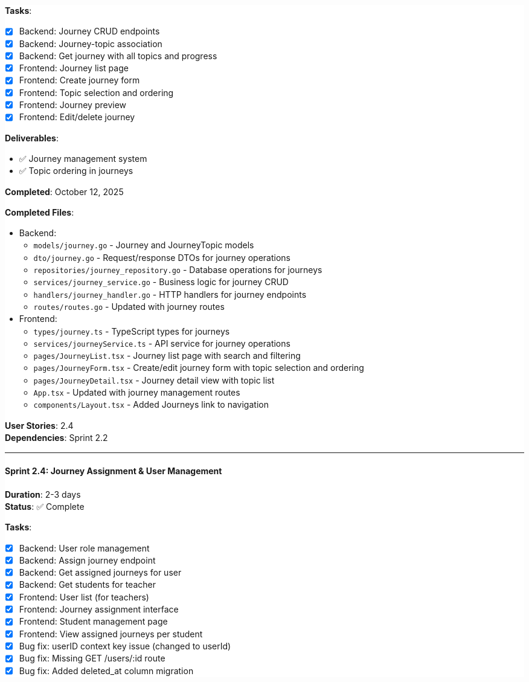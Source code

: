 **Tasks**:
- [x] Backend: Journey CRUD endpoints
- [x] Backend: Journey-topic association
- [x] Backend: Get journey with all topics and progress
- [x] Frontend: Journey list page
- [x] Frontend: Create journey form
- [x] Frontend: Topic selection and ordering
- [x] Frontend: Journey preview
- [x] Frontend: Edit/delete journey

**Deliverables**:
- ✅ Journey management system
- ✅ Topic ordering in journeys

**Completed**: October 12, 2025

**Completed Files**:
- Backend:
  - `models/journey.go` - Journey and JourneyTopic models
  - `dto/journey.go` - Request/response DTOs for journey operations
  - `repositories/journey_repository.go` - Database operations for journeys
  - `services/journey_service.go` - Business logic for journey CRUD
  - `handlers/journey_handler.go` - HTTP handlers for journey endpoints
  - `routes/routes.go` - Updated with journey routes
- Frontend:
  - `types/journey.ts` - TypeScript types for journeys
  - `services/journeyService.ts` - API service for journey operations
  - `pages/JourneyList.tsx` - Journey list page with search and filtering
  - `pages/JourneyForm.tsx` - Create/edit journey form with topic selection and ordering
  - `pages/JourneyDetail.tsx` - Journey detail view with topic list
  - `App.tsx` - Updated with journey management routes
  - `components/Layout.tsx` - Added Journeys link to navigation

**User Stories**: 2.4  
**Dependencies**: Sprint 2.2

---

#### Sprint 2.4: Journey Assignment & User Management
**Duration**: 2-3 days  
**Status**: ✅ Complete

**Tasks**:
- [x] Backend: User role management
- [x] Backend: Assign journey endpoint
- [x] Backend: Get assigned journeys for user
- [x] Backend: Get students for teacher
- [x] Frontend: User list (for teachers)
- [x] Frontend: Journey assignment interface
- [x] Frontend: Student management page
- [x] Frontend: View assigned journeys per student
- [x] Bug fix: userID context key issue (changed to userId)
- [x] Bug fix: Missing GET /users/:id route
- [x] Bug fix: Added deleted_at column migration

